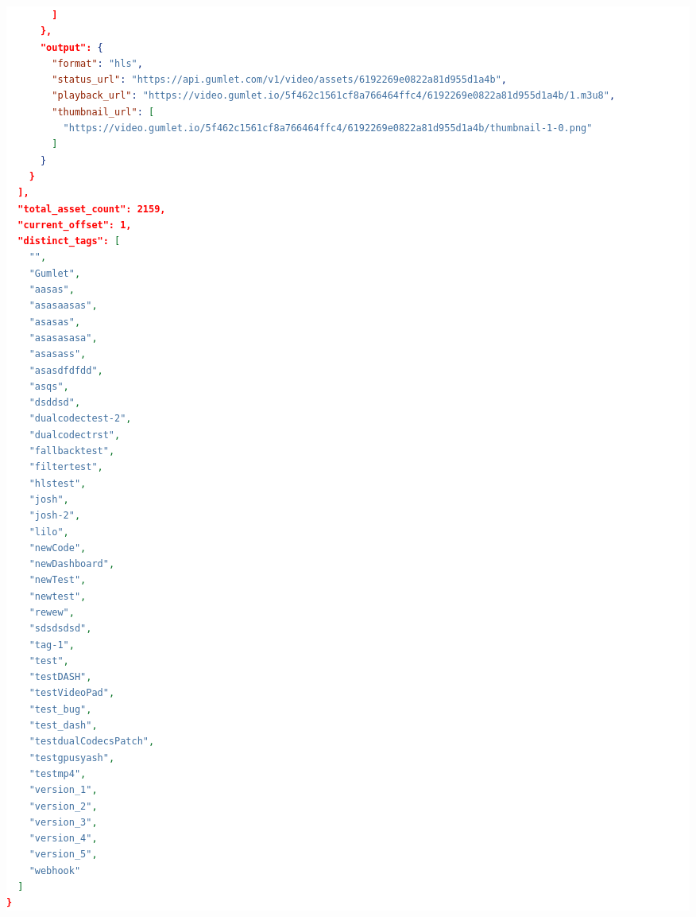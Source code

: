 ```json
        ]
      },
      "output": {
        "format": "hls",
        "status_url": "https://api.gumlet.com/v1/video/assets/6192269e0822a81d955d1a4b",
        "playback_url": "https://video.gumlet.io/5f462c1561cf8a766464ffc4/6192269e0822a81d955d1a4b/1.m3u8",
        "thumbnail_url": [
          "https://video.gumlet.io/5f462c1561cf8a766464ffc4/6192269e0822a81d955d1a4b/thumbnail-1-0.png"
        ]
      }
    }
  ],
  "total_asset_count": 2159,
  "current_offset": 1,
  "distinct_tags": [
    "",
    "Gumlet",
    "aasas",
    "asasaasas",
    "asasas",
    "asasasasa",
    "asasass",
    "asasdfdfdd",
    "asqs",
    "dsddsd",
    "dualcodectest-2",
    "dualcodectrst",
    "fallbacktest",
    "filtertest",
    "hlstest",
    "josh",
    "josh-2",
    "lilo",
    "newCode",
    "newDashboard",
    "newTest",
    "newtest",
    "rewew",
    "sdsdsdsd",
    "tag-1",
    "test",
    "testDASH",
    "testVideoPad",
    "test_bug",
    "test_dash",
    "testdualCodecsPatch",
    "testgpusyash",
    "testmp4",
    "version_1",
    "version_2",
    "version_3",
    "version_4",
    "version_5",
    "webhook"
  ]
}
```
